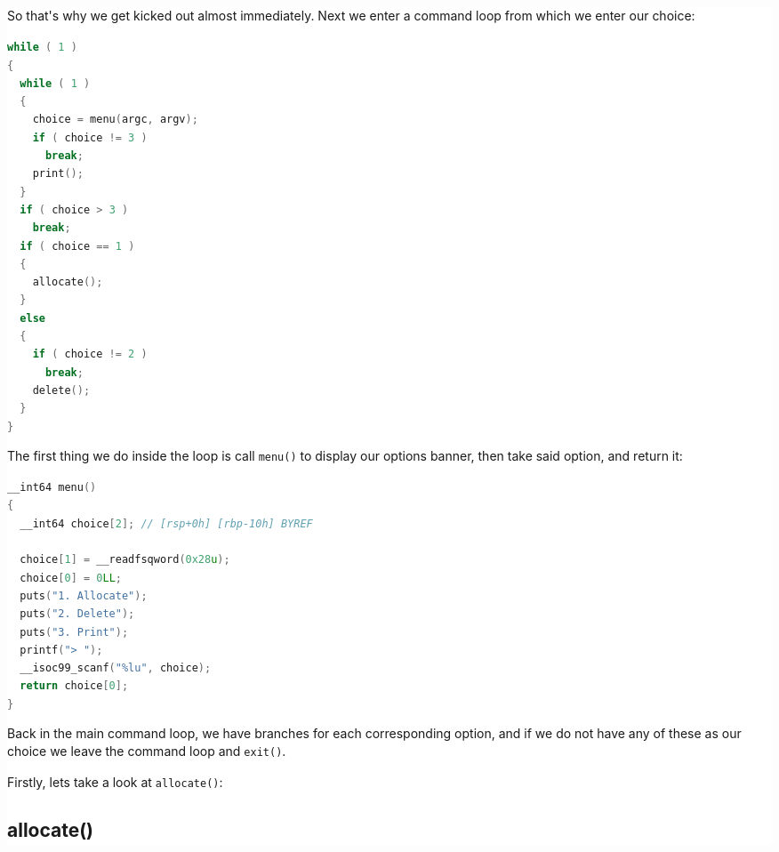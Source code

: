 So that's why we get kicked out almost immediately. Next we enter a command loop from which we enter our choice:

```c
while ( 1 )
{
  while ( 1 )
  {
    choice = menu(argc, argv);
    if ( choice != 3 )
      break;
    print();
  }
  if ( choice > 3 )
    break;
  if ( choice == 1 )
  {
    allocate();
  }
  else
  {
    if ( choice != 2 )
      break;
    delete();
  }
}
```

The first thing we do inside the loop is call `menu()` to display our options banner, then take said option, and return it:

```c
__int64 menu()
{
  __int64 choice[2]; // [rsp+0h] [rbp-10h] BYREF

  choice[1] = __readfsqword(0x28u);
  choice[0] = 0LL;
  puts("1. Allocate");
  puts("2. Delete");
  puts("3. Print");
  printf("> ");
  __isoc99_scanf("%lu", choice);
  return choice[0];
}
```

Back in the main command loop, we have branches for each corresponding option, and if we do not have any of these as our choice we leave the command loop and `exit()`.

Firstly, lets take a look at `allocate()`:

## allocate()
